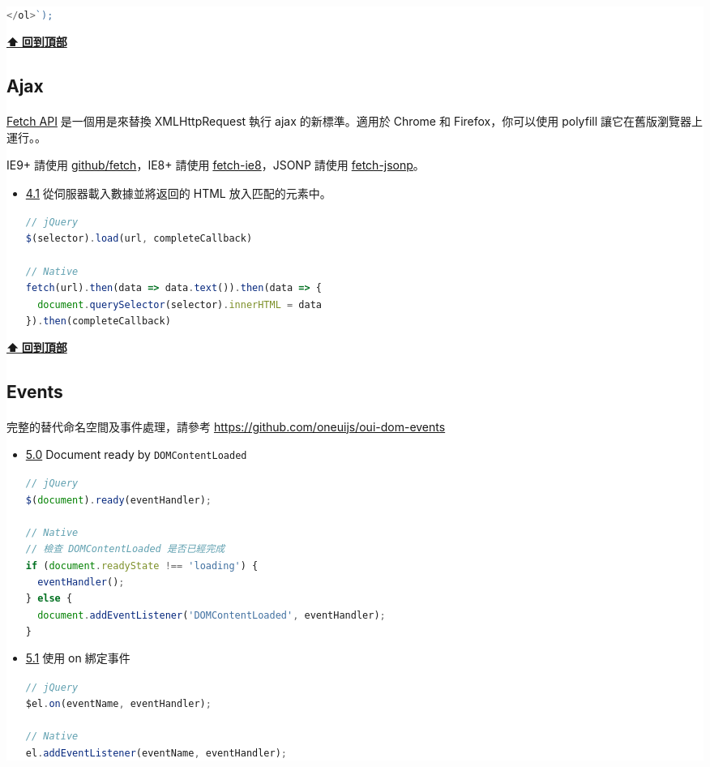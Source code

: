   ```js
  </ol>`);
  ```

**[⬆ 回到頂部](#目錄)**

## Ajax

[Fetch API](https://fetch.spec.whatwg.org/) 是一個用是來替換 XMLHttpRequest 執行 ajax 的新標準。適用於 Chrome 和 Firefox，你可以使用 polyfill 讓它在舊版瀏覽器上運行。。

IE9+ 請使用 [github/fetch](http://github.com/github/fetch)，IE8+ 請使用 [fetch-ie8](https://github.com/camsong/fetch-ie8/)，JSONP 請使用 [fetch-jsonp](https://github.com/camsong/fetch-jsonp)。

- [4.1](#4.1) <a name='4.1'></a> 從伺服器載入數據並將返回的 HTML 放入匹配的元素中。

  ```js
  // jQuery
  $(selector).load(url, completeCallback)

  // Native
  fetch(url).then(data => data.text()).then(data => {
    document.querySelector(selector).innerHTML = data
  }).then(completeCallback)
  ```

**[⬆ 回到頂部](#目錄)**

## Events

完整的替代命名空間及事件處理，請參考 https://github.com/oneuijs/oui-dom-events

- [5.0](#5.0) <a name='5.0'></a> Document ready by `DOMContentLoaded`

  ```js
  // jQuery
  $(document).ready(eventHandler);

  // Native
  // 檢查 DOMContentLoaded 是否已經完成
  if (document.readyState !== 'loading') {
    eventHandler();
  } else {
    document.addEventListener('DOMContentLoaded', eventHandler);
  }
  ```

- [5.1](#5.1) <a name='5.1'></a> 使用 on 綁定事件

  ```js
  // jQuery
  $el.on(eventName, eventHandler);

  // Native
  el.addEventListener(eventName, eventHandler);
  ```
